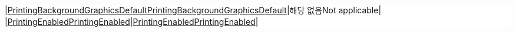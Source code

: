 |[<span data-ttu-id="419bd-485">PrintingBackgroundGraphicsDefault</span><span class="sxs-lookup"><span data-stu-id="419bd-485">PrintingBackgroundGraphicsDefault</span></span>](https://cloud.google.com/docs/chrome-enterprise/policies/?policy=PrintingBackgroundGraphicsDefault)|<span data-ttu-id="419bd-486">해당 없음</span><span class="sxs-lookup"><span data-stu-id="419bd-486">Not applicable</span></span>|
|[<span data-ttu-id="419bd-487">PrintingEnabled</span><span class="sxs-lookup"><span data-stu-id="419bd-487">PrintingEnabled</span></span>](https://cloud.google.com/docs/chrome-enterprise/policies/?policy=PrintingEnabled)|[<span data-ttu-id="419bd-488">PrintingEnabled</span><span class="sxs-lookup"><span data-stu-id="419bd-488">PrintingEnabled</span></span>](https://docs.microsoft.com/deployedge/microsoft-edge-policies#printingenabled)|
